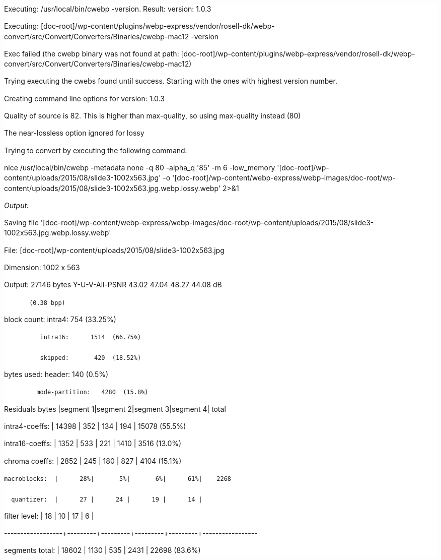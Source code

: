 Executing: /usr/local/bin/cwebp -version. Result: version: 1.0.3

Executing: [doc-root]/wp-content/plugins/webp-express/vendor/rosell-dk/webp-convert/src/Convert/Converters/Binaries/cwebp-mac12 -version

Exec failed (the cwebp binary was not found at path: [doc-root]/wp-content/plugins/webp-express/vendor/rosell-dk/webp-convert/src/Convert/Converters/Binaries/cwebp-mac12)

Trying executing the cwebs found until success. Starting with the ones with highest version number.

Creating command line options for version: 1.0.3

Quality of source is 82. This is higher than max-quality, so using max-quality instead (80)

The near-lossless option ignored for lossy

Trying to convert by executing the following command:

nice /usr/local/bin/cwebp -metadata none -q 80 -alpha_q '85' -m 6 -low_memory '[doc-root]/wp-content/uploads/2015/08/slide3-1002x563.jpg' -o '[doc-root]/wp-content/webp-express/webp-images/doc-root/wp-content/uploads/2015/08/slide3-1002x563.jpg.webp.lossy.webp' 2>&1


*Output:* 

Saving file '[doc-root]/wp-content/webp-express/webp-images/doc-root/wp-content/uploads/2015/08/slide3-1002x563.jpg.webp.lossy.webp'

File:      [doc-root]/wp-content/uploads/2015/08/slide3-1002x563.jpg

Dimension: 1002 x 563

Output:    27146 bytes Y-U-V-All-PSNR 43.02 47.04 48.27   44.08 dB

           (0.38 bpp)

block count:  intra4:        754  (33.25%)

              intra16:      1514  (66.75%)

              skipped:       420  (18.52%)

bytes used:  header:            140  (0.5%)

             mode-partition:   4280  (15.8%)

 Residuals bytes  |segment 1|segment 2|segment 3|segment 4|  total

  intra4-coeffs:  |   14398 |     352 |     134 |     194 |   15078  (55.5%)

 intra16-coeffs:  |    1352 |     533 |     221 |    1410 |    3516  (13.0%)

  chroma coeffs:  |    2852 |     245 |     180 |     827 |    4104  (15.1%)

    macroblocks:  |      28%|       5%|       6%|      61%|    2268

      quantizer:  |      27 |      24 |      19 |      14 |

   filter level:  |      18 |      10 |      17 |       6 |

------------------+---------+---------+---------+---------+-----------------

 segments total:  |   18602 |    1130 |     535 |    2431 |   22698  (83.6%)


